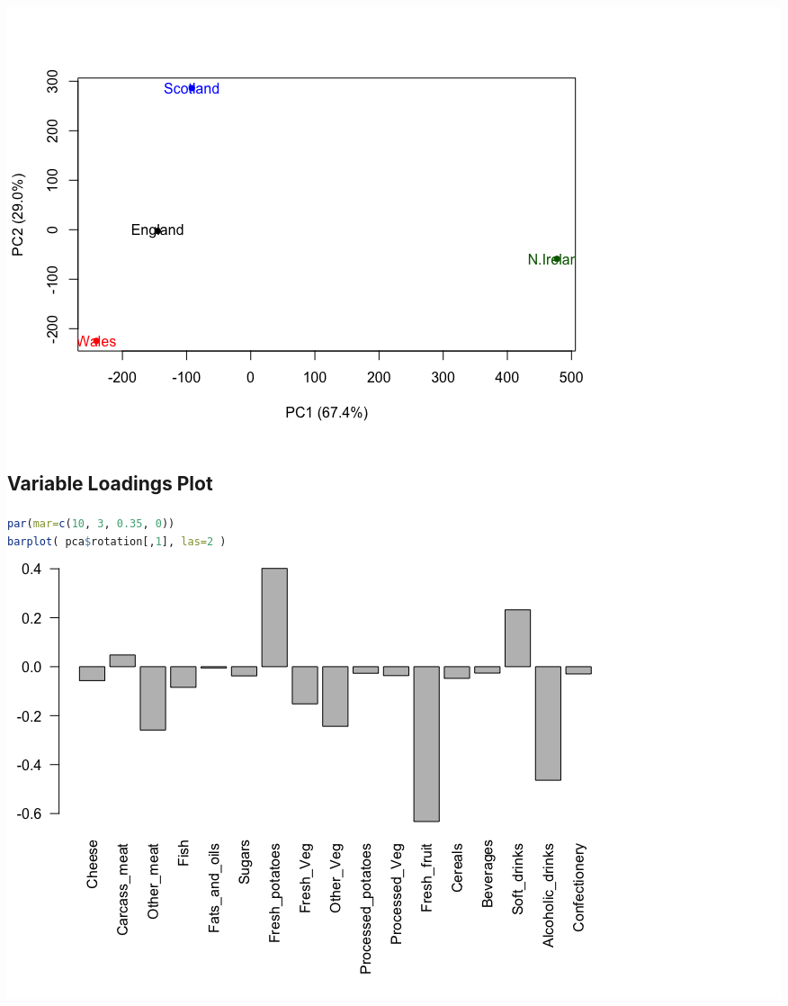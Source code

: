 ![](Lab7_files/figure-commonmark/unnamed-chunk-24-1.png)

## Variable Loadings Plot

``` r
par(mar=c(10, 3, 0.35, 0))
barplot( pca$rotation[,1], las=2 )
```

![](Lab7_files/figure-commonmark/unnamed-chunk-25-1.png)
